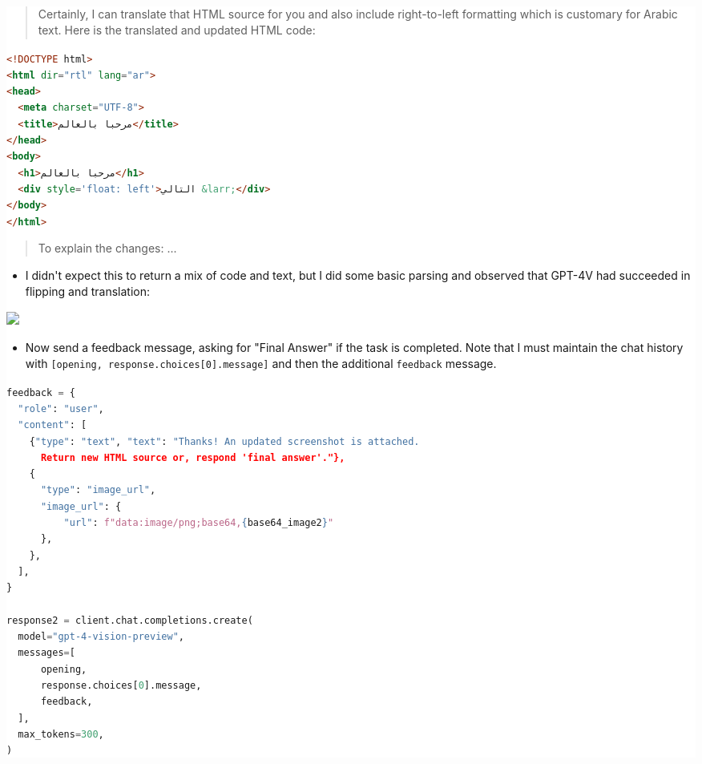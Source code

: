 > Certainly, I can translate that HTML source for you and also include right-to-left formatting which is customary for Arabic text. Here is the translated and updated HTML code:<br/>

```html
<!DOCTYPE html>
<html dir="rtl" lang="ar">
<head>
  <meta charset="UTF-8">
  <title>مرحبا بالعالم</title>
</head>
<body>
  <h1>مرحبا بالعالم</h1>
  <div style='float: left'>التالي &larr;</div>
</body>
</html>
```

> To explain the changes: ...

- I didn't expect this to return a mix of code and text, but I did some basic parsing and observed that GPT-4V had succeeded in flipping and translation:

<img src="/blog-images/x2.png"/>

- Now send a feedback message, asking for "Final Answer" if the task is completed. Note that I must maintain the chat history with `[opening, response.choices[0].message]` and then the additional `feedback` message.


```python
feedback = {
  "role": "user",
  "content": [
    {"type": "text", "text": "Thanks! An updated screenshot is attached.
      Return new HTML source or, respond 'final answer'."},
    {
      "type": "image_url",
      "image_url": {
          "url": f"data:image/png;base64,{base64_image2}"
      },
    },
  ],
}

response2 = client.chat.completions.create(
  model="gpt-4-vision-preview",
  messages=[
      opening,
      response.choices[0].message,
      feedback,
  ],
  max_tokens=300,
)
```

